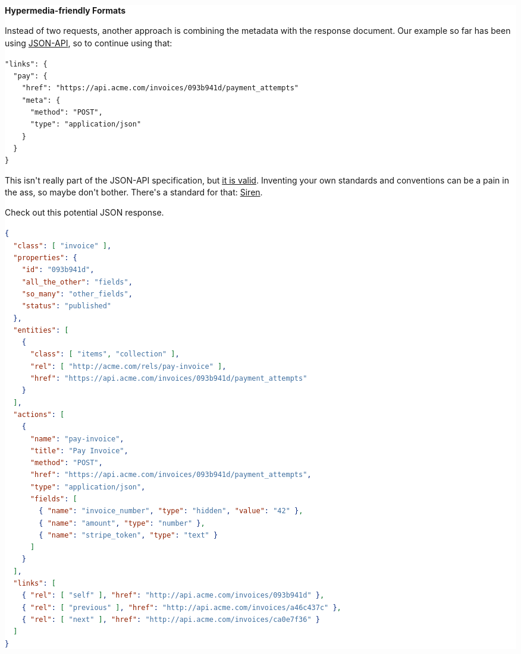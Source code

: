 **Hypermedia-friendly Formats**

Instead of two requests, another approach is combining the metadata with the response document. Our example so far has been using [JSON-API](http://jsonapi.org/), so to continue using that:

~~~
"links": {
  "pay": {
    "href": "https://api.acme.com/invoices/093b941d/payment_attempts"
    "meta": {
      "method": "POST",
      "type": "application/json"
    }
  }
}
~~~

This isn't really part of the JSON-API specification, but [it is valid](http://jsonapi.org/format/#document-links). Inventing your own standards and conventions can be a pain in the ass, so maybe don't bother. There's a standard for that: [Siren](https://github.com/kevinswiber/siren).

Check out this potential JSON response.

~~~json
{
  "class": [ "invoice" ],
  "properties": {
    "id": "093b941d",
    "all_the_other": "fields",
    "so_many": "other_fields",
    "status": "published"
  },
  "entities": [
    {
      "class": [ "items", "collection" ],
      "rel": [ "http://acme.com/rels/pay-invoice" ],
      "href": "https://api.acme.com/invoices/093b941d/payment_attempts"
    }
  ],
  "actions": [
    {
      "name": "pay-invoice",
      "title": "Pay Invoice",
      "method": "POST",
      "href": "https://api.acme.com/invoices/093b941d/payment_attempts",
      "type": "application/json",
      "fields": [
        { "name": "invoice_number", "type": "hidden", "value": "42" },
        { "name": "amount", "type": "number" },
        { "name": "stripe_token", "type": "text" }
      ]
    }
  ],
  "links": [
    { "rel": [ "self" ], "href": "http://api.acme.com/invoices/093b941d" },
    { "rel": [ "previous" ], "href": "http://api.acme.com/invoices/a46c437c" },
    { "rel": [ "next" ], "href": "http://api.acme.com/invoices/ca0e7f36" }
  ]
}
~~~
